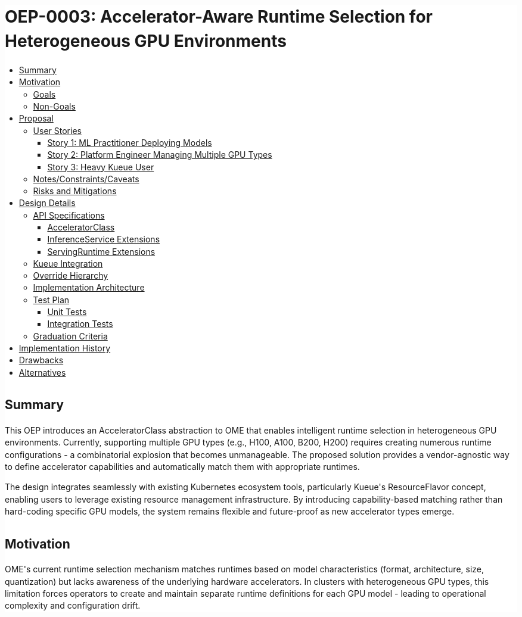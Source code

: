 # OEP-0003: Accelerator-Aware Runtime Selection for Heterogeneous GPU Environments




- [Summary](#summary)
- [Motivation](#motivation)
  - [Goals](#goals)
  - [Non-Goals](#non-goals)
- [Proposal](#proposal)
  - [User Stories](#user-stories)
    - [Story 1: ML Practitioner Deploying Models](#story-1-ml-practitioner-deploying-models)
    - [Story 2: Platform Engineer Managing Multiple GPU Types](#story-2-platform-engineer-managing-multiple-gpu-types)
    - [Story 3: Heavy Kueue User](#story-3-heavy-kueue-user)
  - [Notes/Constraints/Caveats](#notesconstraintscaveats)
  - [Risks and Mitigations](#risks-and-mitigations)
- [Design Details](#design-details)
  - [API Specifications](#api-specifications)
    - [AcceleratorClass](#acceleratorclass)
    - [InferenceService Extensions](#inferenceservice-extensions)
    - [ServingRuntime Extensions](#servingruntime-extensions)
  - [Kueue Integration](#kueue-integration)
  - [Override Hierarchy](#override-hierarchy)
  - [Implementation Architecture](#implementation-architecture)
  - [Test Plan](#test-plan)
    - [Unit Tests](#unit-tests)
    - [Integration Tests](#integration-tests)
  - [Graduation Criteria](#graduation-criteria)
- [Implementation History](#implementation-history)
- [Drawbacks](#drawbacks)
- [Alternatives](#alternatives)


## Summary

This OEP introduces an AcceleratorClass abstraction to OME that enables intelligent runtime selection in heterogeneous GPU environments. Currently, supporting multiple GPU types (e.g., H100, A100, B200, H200) requires creating numerous runtime configurations - a combinatorial explosion that becomes unmanageable. The proposed solution provides a vendor-agnostic way to define accelerator capabilities and automatically match them with appropriate runtimes.

The design integrates seamlessly with existing Kubernetes ecosystem tools, particularly Kueue's ResourceFlavor concept, enabling users to leverage existing resource management infrastructure. By introducing capability-based matching rather than hard-coding specific GPU models, the system remains flexible and future-proof as new accelerator types emerge.

## Motivation

OME's current runtime selection mechanism matches runtimes based on model characteristics (format, architecture, size, quantization) but lacks awareness of the underlying hardware accelerators. In clusters with heterogeneous GPU types, this limitation forces operators to create and maintain separate runtime definitions for each GPU model - leading to operational complexity and configuration drift.
